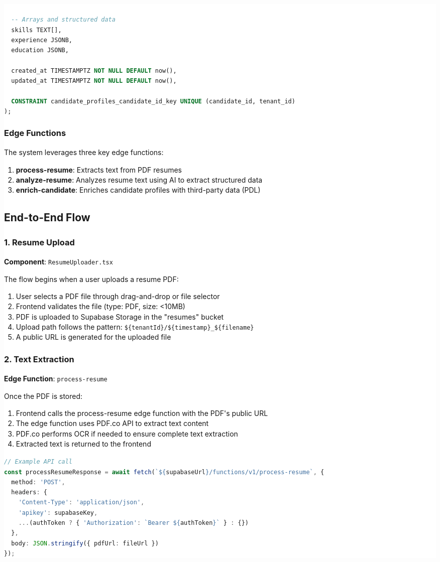 ```sql
  
  -- Arrays and structured data
  skills TEXT[],
  experience JSONB,
  education JSONB,
  
  created_at TIMESTAMPTZ NOT NULL DEFAULT now(),
  updated_at TIMESTAMPTZ NOT NULL DEFAULT now(),
  
  CONSTRAINT candidate_profiles_candidate_id_key UNIQUE (candidate_id, tenant_id)
);
```

### Edge Functions

The system leverages three key edge functions:

1. **process-resume**: Extracts text from PDF resumes
2. **analyze-resume**: Analyzes resume text using AI to extract structured data
3. **enrich-candidate**: Enriches candidate profiles with third-party data (PDL)

## End-to-End Flow

### 1. Resume Upload

**Component**: `ResumeUploader.tsx`

The flow begins when a user uploads a resume PDF:

1. User selects a PDF file through drag-and-drop or file selector
2. Frontend validates the file (type: PDF, size: <10MB)
3. PDF is uploaded to Supabase Storage in the "resumes" bucket
4. Upload path follows the pattern: `${tenantId}/${timestamp}_${filename}`
5. A public URL is generated for the uploaded file

### 2. Text Extraction

**Edge Function**: `process-resume`

Once the PDF is stored:

1. Frontend calls the process-resume edge function with the PDF's public URL
2. The edge function uses PDF.co API to extract text content
3. PDF.co performs OCR if needed to ensure complete text extraction
4. Extracted text is returned to the frontend

```typescript
// Example API call
const processResumeResponse = await fetch(`${supabaseUrl}/functions/v1/process-resume`, {
  method: 'POST',
  headers: {
    'Content-Type': 'application/json',
    'apikey': supabaseKey,
    ...(authToken ? { 'Authorization': `Bearer ${authToken}` } : {})
  },
  body: JSON.stringify({ pdfUrl: fileUrl })
});
```
